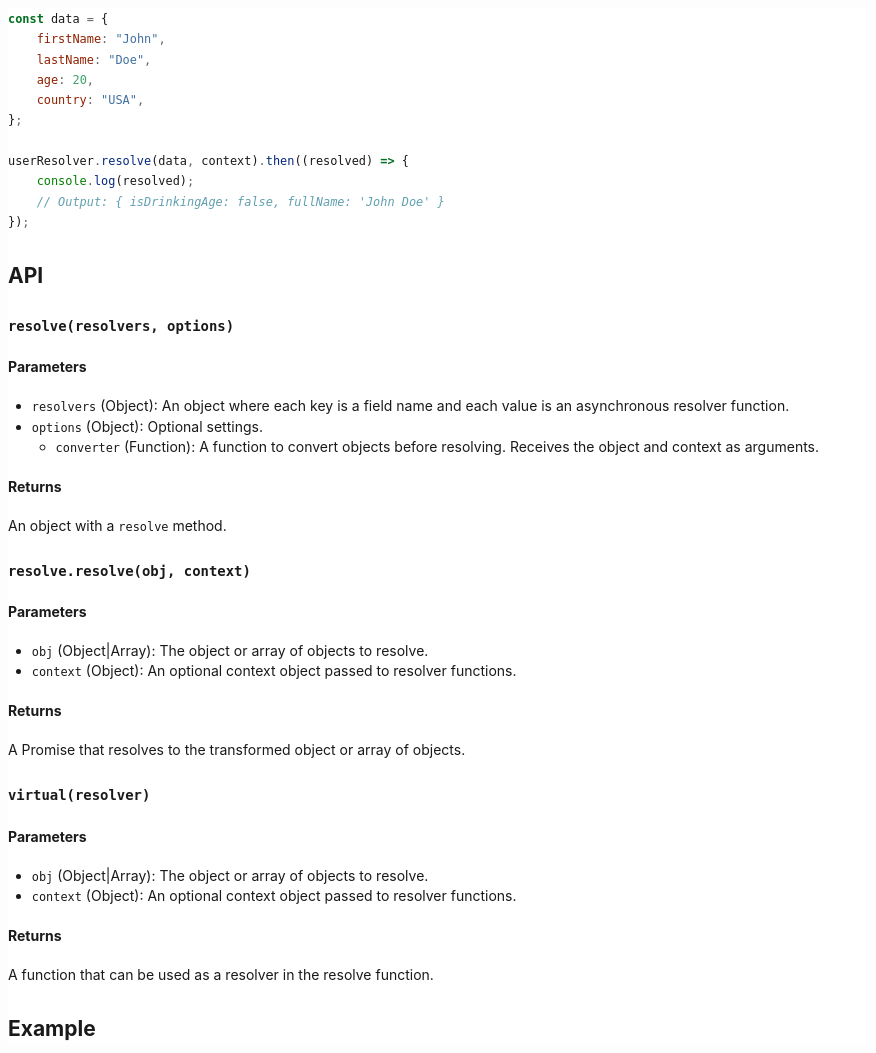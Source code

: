 ```javascript
const data = {
	firstName: "John",
	lastName: "Doe",
	age: 20,
	country: "USA",
};

userResolver.resolve(data, context).then((resolved) => {
	console.log(resolved);
	// Output: { isDrinkingAge: false, fullName: 'John Doe' }
});
```

## API

### `resolve(resolvers, options)`

#### Parameters

- `resolvers` (Object): An object where each key is a field name and each value is an asynchronous resolver function.
- `options` (Object): Optional settings.
  - `converter` (Function): A function to convert objects before resolving. Receives the object and context as arguments.

#### Returns

An object with a `resolve` method.

### `resolve.resolve(obj, context)`

#### Parameters

- `obj` (Object|Array): The object or array of objects to resolve.
- `context` (Object): An optional context object passed to resolver functions.

#### Returns

A Promise that resolves to the transformed object or array of objects.

### `virtual(resolver)`

#### Parameters

- `obj` (Object|Array): The object or array of objects to resolve.
- `context` (Object): An optional context object passed to resolver functions.

#### Returns

A function that can be used as a resolver in the resolve function.

## Example
